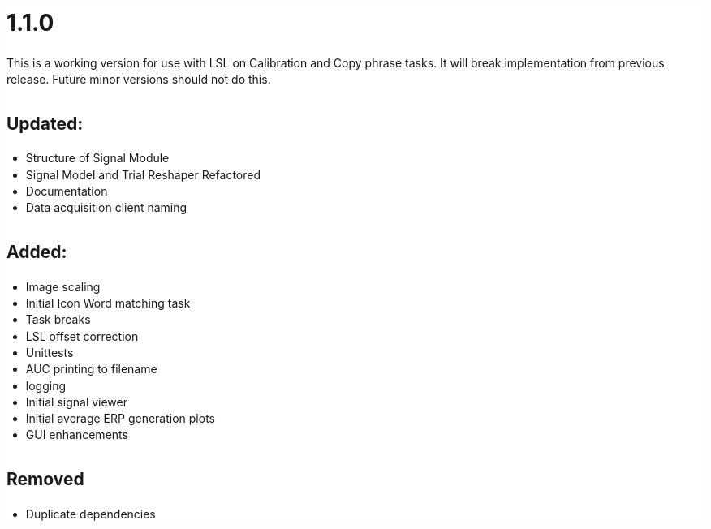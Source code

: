 
# 1.1.0

This is a working version for use with LSL on Calibration and Copy phrase tasks. It will break implementation from previous release. Future minor versions should not do this.

## Updated:
- Structure of Signal Module
- Signal Model and Trial Reshaper Refactored
- Documentation
- Data acquisition client naming

## Added:
- Image scaling
- Initial Icon Word matching task
- Task breaks
- LSL offset correction
- Unittests
- AUC printing to filename
- logging
- Initial signal viewer
- Initial average ERP generation plots
- GUI enhancements

## Removed
- Duplicate dependencies
